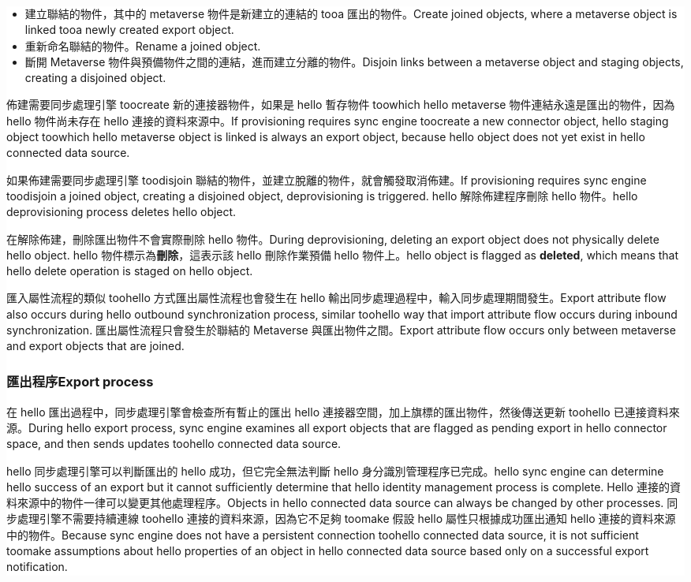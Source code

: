 * <span data-ttu-id="93e7d-340">建立聯結的物件，其中的 metaverse 物件是新建立的連結的 tooa 匯出的物件。</span><span class="sxs-lookup"><span data-stu-id="93e7d-340">Create joined objects, where a metaverse object is linked tooa newly created export object.</span></span>
* <span data-ttu-id="93e7d-341">重新命名聯結的物件。</span><span class="sxs-lookup"><span data-stu-id="93e7d-341">Rename a joined object.</span></span>
* <span data-ttu-id="93e7d-342">斷開 Metaverse 物件與預備物件之間的連結，進而建立分離的物件。</span><span class="sxs-lookup"><span data-stu-id="93e7d-342">Disjoin links between a metaverse object and staging objects, creating a disjoined object.</span></span>

<span data-ttu-id="93e7d-343">佈建需要同步處理引擎 toocreate 新的連接器物件，如果是 hello 暫存物件 toowhich hello metaverse 物件連結永遠是匯出的物件，因為 hello 物件尚未存在 hello 連接的資料來源中。</span><span class="sxs-lookup"><span data-stu-id="93e7d-343">If provisioning requires sync engine toocreate a new connector object, hello staging object toowhich hello metaverse object is linked is always an export object, because hello object does not yet exist in hello connected data source.</span></span>

<span data-ttu-id="93e7d-344">如果佈建需要同步處理引擎 toodisjoin 聯結的物件，並建立脫離的物件，就會觸發取消佈建。</span><span class="sxs-lookup"><span data-stu-id="93e7d-344">If provisioning requires sync engine toodisjoin a joined object, creating a disjoined object, deprovisioning is triggered.</span></span> <span data-ttu-id="93e7d-345">hello 解除佈建程序刪除 hello 物件。</span><span class="sxs-lookup"><span data-stu-id="93e7d-345">hello deprovisioning process deletes hello object.</span></span>

<span data-ttu-id="93e7d-346">在解除佈建，刪除匯出物件不會實際刪除 hello 物件。</span><span class="sxs-lookup"><span data-stu-id="93e7d-346">During deprovisioning, deleting an export object does not physically delete hello object.</span></span> <span data-ttu-id="93e7d-347">hello 物件標示為**刪除**，這表示該 hello 刪除作業預備 hello 物件上。</span><span class="sxs-lookup"><span data-stu-id="93e7d-347">hello object is flagged as **deleted**, which means that hello delete operation is staged on hello object.</span></span>

<span data-ttu-id="93e7d-348">匯入屬性流程的類似 toohello 方式匯出屬性流程也會發生在 hello 輸出同步處理過程中，輸入同步處理期間發生。</span><span class="sxs-lookup"><span data-stu-id="93e7d-348">Export attribute flow also occurs during hello outbound synchronization process, similar toohello way that import attribute flow occurs during inbound synchronization.</span></span> <span data-ttu-id="93e7d-349">匯出屬性流程只會發生於聯結的 Metaverse 與匯出物件之間。</span><span class="sxs-lookup"><span data-stu-id="93e7d-349">Export attribute flow occurs only between metaverse and export objects that are joined.</span></span>

### <a name="export-process"></a><span data-ttu-id="93e7d-350">匯出程序</span><span class="sxs-lookup"><span data-stu-id="93e7d-350">Export process</span></span>
<span data-ttu-id="93e7d-351">在 hello 匯出過程中，同步處理引擎會檢查所有暫止的匯出 hello 連接器空間，加上旗標的匯出物件，然後傳送更新 toohello 已連接資料來源。</span><span class="sxs-lookup"><span data-stu-id="93e7d-351">During hello export process, sync engine examines all export objects that are flagged as pending export in hello connector space, and then sends updates toohello connected data source.</span></span>

<span data-ttu-id="93e7d-352">hello 同步處理引擎可以判斷匯出的 hello 成功，但它完全無法判斷 hello 身分識別管理程序已完成。</span><span class="sxs-lookup"><span data-stu-id="93e7d-352">hello sync engine can determine hello success of an export but it cannot sufficiently determine that hello identity management process is complete.</span></span> <span data-ttu-id="93e7d-353">Hello 連接的資料來源中的物件一律可以變更其他處理程序。</span><span class="sxs-lookup"><span data-stu-id="93e7d-353">Objects in hello connected data source can always be changed by other processes.</span></span> <span data-ttu-id="93e7d-354">同步處理引擎不需要持續連線 toohello 連接的資料來源，因為它不足夠 toomake 假設 hello 屬性只根據成功匯出通知 hello 連接的資料來源中的物件。</span><span class="sxs-lookup"><span data-stu-id="93e7d-354">Because sync engine does not have a persistent connection toohello connected data source, it is not sufficient toomake assumptions about hello properties of an object in hello connected data source based only on a successful export notification.</span></span>
